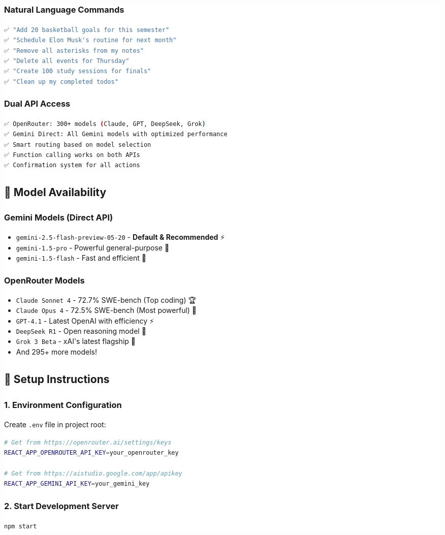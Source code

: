 ### Natural Language Commands
```bash
✅ "Add 20 basketball goals for this semester"
✅ "Schedule Elon Musk's routine for next month"
✅ "Remove all asterisks from my notes"
✅ "Delete all events for Thursday"
✅ "Create 100 study sessions for finals"
✅ "Clean up my completed todos"
```

### Dual API Access
```bash
✅ OpenRouter: 300+ models (Claude, GPT, DeepSeek, Grok)
✅ Gemini Direct: All Gemini models with optimized performance
✅ Smart routing based on model selection
✅ Function calling works on both APIs
✅ Confirmation system for all actions
```

## 🎯 Model Availability

### Gemini Models (Direct API)
- `gemini-2.5-flash-preview-05-20` - **Default & Recommended** ⚡
- `gemini-1.5-pro` - Powerful general-purpose 🎯
- `gemini-1.5-flash` - Fast and efficient 💨

### OpenRouter Models
- `Claude Sonnet 4` - 72.7% SWE-bench (Top coding) 🏆
- `Claude Opus 4` - 72.5% SWE-bench (Most powerful) 🚀
- `GPT-4.1` - Latest OpenAI with efficiency ⚡
- `DeepSeek R1` - Open reasoning model 🔮
- `Grok 3 Beta` - xAI's latest flagship 🤖
- And 295+ more models!

## 🔧 Setup Instructions

### 1. Environment Configuration
Create `.env` file in project root:
```bash
# Get from https://openrouter.ai/settings/keys
REACT_APP_OPENROUTER_API_KEY=your_openrouter_key

# Get from https://aistudio.google.com/app/apikey  
REACT_APP_GEMINI_API_KEY=your_gemini_key
```

### 2. Start Development Server
```bash
npm start
```

